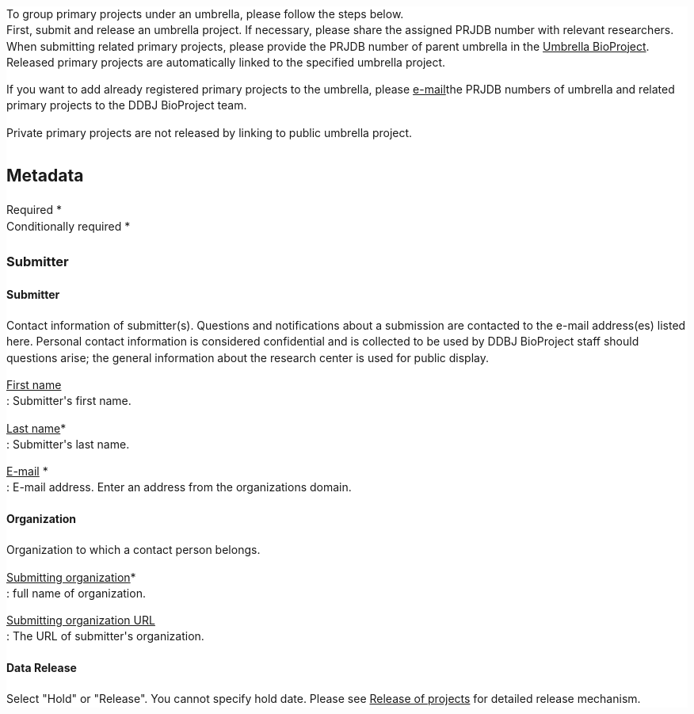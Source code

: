 To group primary projects under an umbrella, please follow the steps below.  
First, submit and release an umbrella project. If necessary, please share the assigned PRJDB number with relevant researchers.  
When submitting related primary projects, please provide the PRJDB number of parent umbrella in the [Umbrella BioProject](/bioproject/submission-e.html#Area_linked-project). Released primary projects are automatically linked to the specified umbrella project.

If you want to add already registered primary projects to the umbrella, please [e-mail](/contact-e.html)the PRJDB numbers of umbrella and related primary projects to the DDBJ BioProject team.

<span class="red">Private primary projects are not released by linking to public umbrella project.</span>

## Metadata<a name="metadata"></a>

Required <span class="red">\*</span>  
Conditionally required <span class="conditionally_required">\*</span>

### Submitter

#### Submitter

Contact information of submitter(s). Questions and notifications about a submission are contacted to the e-mail address(es) listed here. Personal contact information is considered confidential and is collected to be used by DDBJ BioProject staff should questions arise; the general information about the research center is used for public display.

[First name](#BioProject_First_name)<a name="BioProject_First_name"></a>  
: Submitter's first name.



[Last name](#BioProject_Last_name)<span class="red">\*</span><a name="BioProject_Last_name"></a>  
: Submitter's last name.



[E-mail](#BioProject_E-mail) <span class="red">\*</span><a name="BioProject_E-mail"></a>  
: E-mail address. Enter an address from the organizations domain.

#### Organization

Organization to which a contact person belongs.

[Submitting organization](#BioProject_Submitting_organization)<span class="red">\*</span><a name="BioProject_Submitting_organization"></a>  
: full name of organization.



[Submitting organization URL](#BioProject_Submitting_organization_URL)<a name="BioProject_Submitting_organization_URL"></a>  
: The URL of submitter's organization.

#### Data Release

Select "Hold" or "Release". You cannot specify hold date. Please see [Release of projects](#Release_of_projects) for detailed release mechanism.
